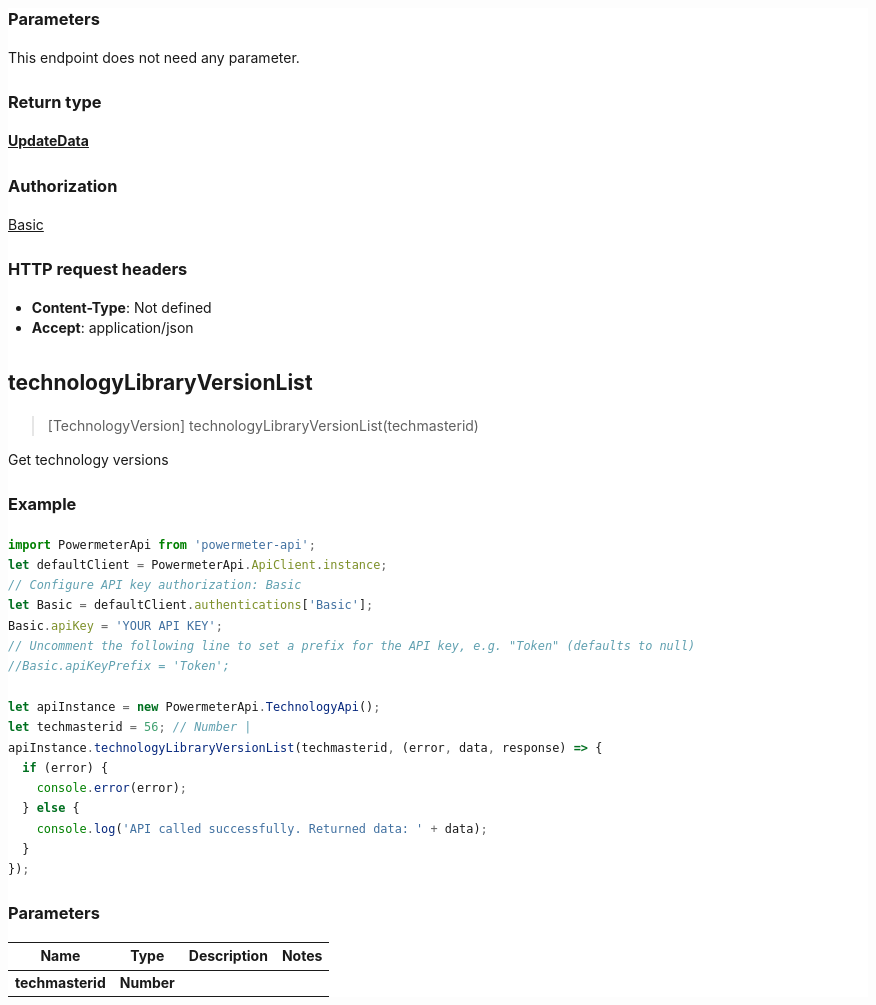 ### Parameters

This endpoint does not need any parameter.

### Return type

[**UpdateData**](UpdateData.md)

### Authorization

[Basic](../README.md#Basic)

### HTTP request headers

- **Content-Type**: Not defined
- **Accept**: application/json


## technologyLibraryVersionList

> [TechnologyVersion] technologyLibraryVersionList(techmasterid)



Get technology versions

### Example

```javascript
import PowermeterApi from 'powermeter-api';
let defaultClient = PowermeterApi.ApiClient.instance;
// Configure API key authorization: Basic
let Basic = defaultClient.authentications['Basic'];
Basic.apiKey = 'YOUR API KEY';
// Uncomment the following line to set a prefix for the API key, e.g. "Token" (defaults to null)
//Basic.apiKeyPrefix = 'Token';

let apiInstance = new PowermeterApi.TechnologyApi();
let techmasterid = 56; // Number | 
apiInstance.technologyLibraryVersionList(techmasterid, (error, data, response) => {
  if (error) {
    console.error(error);
  } else {
    console.log('API called successfully. Returned data: ' + data);
  }
});
```

### Parameters


Name | Type | Description  | Notes
------------- | ------------- | ------------- | -------------
 **techmasterid** | **Number**|  | 
